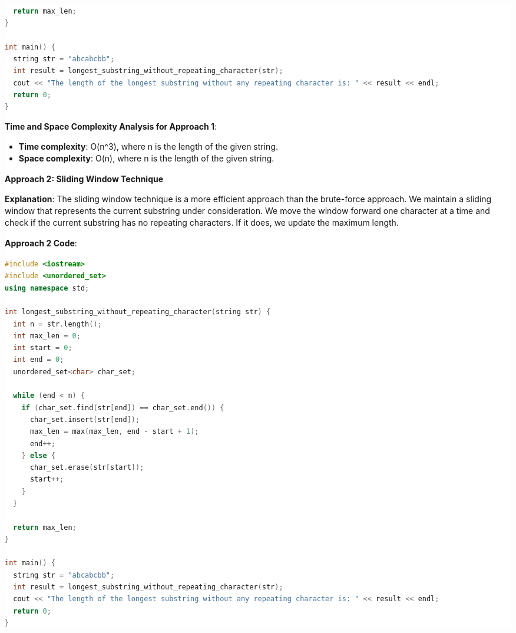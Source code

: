 ```cpp
  return max_len;
}

int main() {
  string str = "abcabcbb";
  int result = longest_substring_without_repeating_character(str);
  cout << "The length of the longest substring without any repeating character is: " << result << endl;
  return 0;
}
```

**Time and Space Complexity Analysis for Approach 1**:

* **Time complexity**: O(n^3), where n is the length of the given string.
* **Space complexity**: O(n), where n is the length of the given string.

**Approach 2: Sliding Window Technique**

**Explanation**: The sliding window technique is a more efficient approach than the brute-force approach. We maintain a sliding window that represents the current substring under consideration. We move the window forward one character at a time and check if the current substring has no repeating characters. If it does, we update the maximum length.

**Approach 2 Code**:

```cpp
#include <iostream>
#include <unordered_set>
using namespace std;

int longest_substring_without_repeating_character(string str) {
  int n = str.length();
  int max_len = 0;
  int start = 0;
  int end = 0;
  unordered_set<char> char_set;

  while (end < n) {
    if (char_set.find(str[end]) == char_set.end()) {
      char_set.insert(str[end]);
      max_len = max(max_len, end - start + 1);
      end++;
    } else {
      char_set.erase(str[start]);
      start++;
    }
  }

  return max_len;
}

int main() {
  string str = "abcabcbb";
  int result = longest_substring_without_repeating_character(str);
  cout << "The length of the longest substring without any repeating character is: " << result << endl;
  return 0;
}
```
